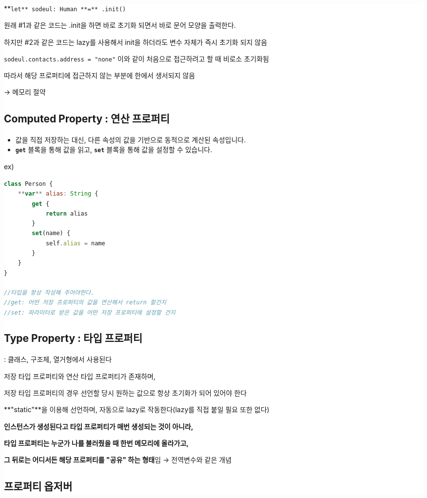 **`let** sodeul: Human **=** .init()`

원래 #1과 같은 코드는 .init을 하면 바로 초기화 되면서 
바로 문어 모양을 출력한다.

하지만 #2과 같은 코드는 lazy를 사용해서 init을 하더라도 변수 자체가 즉시 초기화 되지 않음

`sodeul.contacts.address = "none"`
이와 같이 처음으로 접근하려고 할 때 비로소 초기화됨

따라서 해당 프로퍼티에 접근하지 않는 부분에 한에서 생서되지 않음

→ 메모리 절약

## **Computed Property : 연산 프로퍼티**

- 값을 직접 저장하는 대신, 다른 속성의 값을 기반으로 동적으로 계산된 속성입니다.
- **`get`** 블록을 통해 값을 읽고, **`set`** 블록을 통해 값을 설정할 수 있습니다.

ex)

```jsx
class Person {
    **var** alias: String {
        get {
            return alias
        }
        set(name) {
            self.alias = name
        }
    }
}

//타입을 항상 작성해 주어야한다.
//get: 어떤 저장 프로퍼티의 값을 연산해서 return 할건지
//set: 파라미터로 받은 값을 어떤 저장 프로퍼티에 설정할 건지
```

## **Type Property : 타입 프로퍼티**

: 클래스, 구조체, 열거형에서 사용된다

저장 타입 프로퍼티와 연산 타입 프로퍼티가 존재하며,

저장 타입 프로퍼티의 경우 선언할 당시 원하는 값으로 항상 초기화가 되어 있어야 한다

**"static"**을 이용해 선언하며, 자동으로 lazy로 작동한다(lazy를 직접 붙일 필요 또한 없다)

**인스턴스가 생성된다고 타입 프로퍼티가 매번 생성되는 것이 아니라,**

**타입 프로퍼티는 누군가 나를 불러줬을 때 한번 메모리에 올라가고,**

**그 뒤로는 어디서든 해당 프로퍼티를 "공유" 하는 형태**임
→ 전역변수와 같은 개념

## 프로퍼티 옵저버
